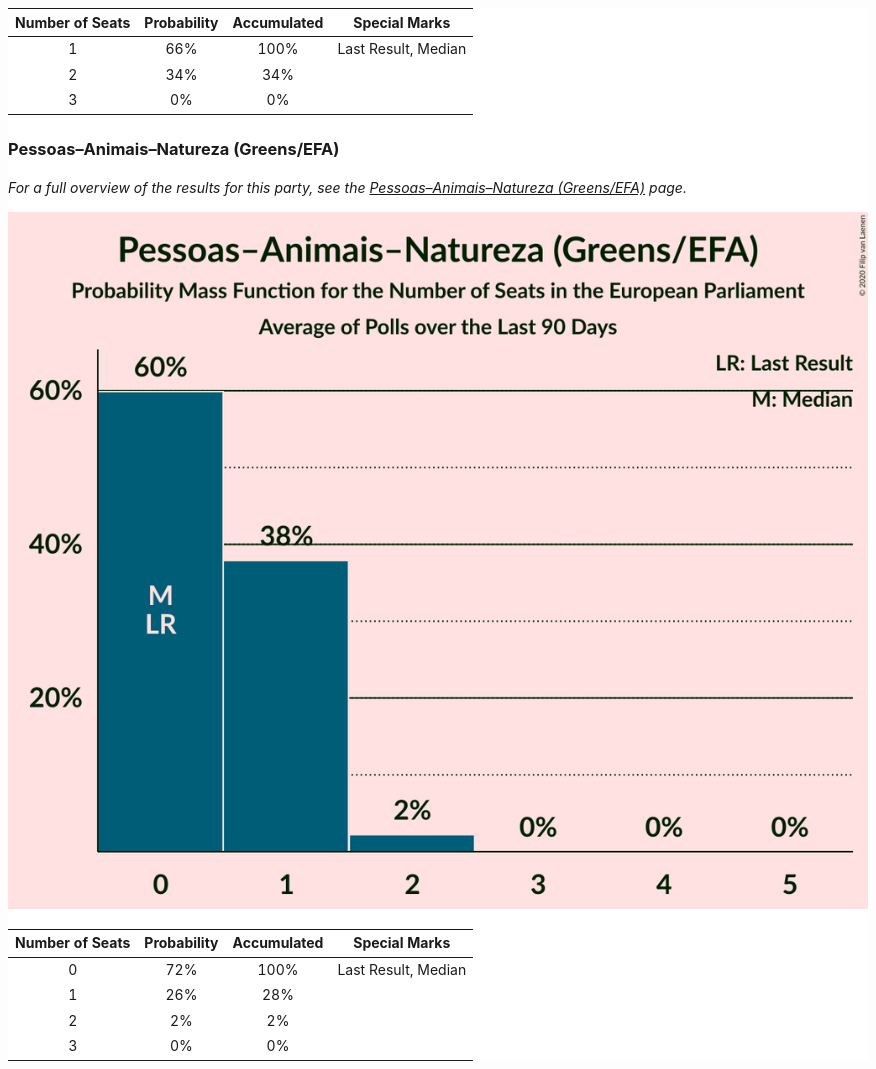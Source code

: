| Number of Seats | Probability | Accumulated | Special Marks |
|:---------------:|:-----------:|:-----------:|:-------------:|
| 1 | 66% | 100% | Last Result, Median |
| 2 | 34% | 34% |  |
| 3 | 0% | 0% |  |

### Pessoas–Animais–Natureza (Greens/EFA)

*For a full overview of the results for this party, see the [Pessoas–Animais–Natureza (Greens/EFA)](party-pessoas–animais–naturezagreensefa.html) page.*

![Graph with seats probability mass function not yet produced](average-2020-12-31-seats-pmf-pessoas–animais–naturezagreensefa.png "Seats Probability Mass Function")

| Number of Seats | Probability | Accumulated | Special Marks |
|:---------------:|:-----------:|:-----------:|:-------------:|
| 0 | 72% | 100% | Last Result, Median |
| 1 | 26% | 28% |  |
| 2 | 2% | 2% |  |
| 3 | 0% | 0% |  |
